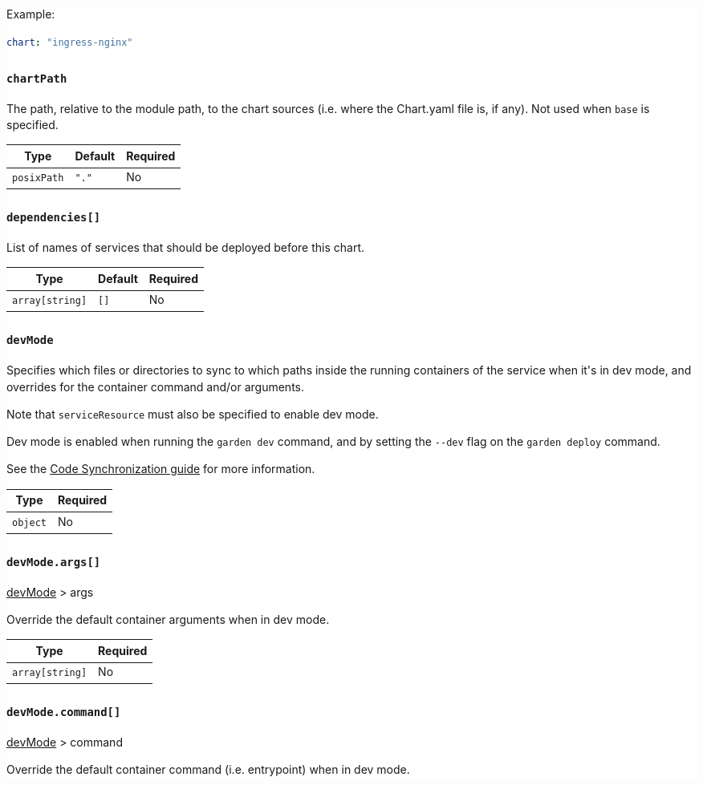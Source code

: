 Example:

```yaml
chart: "ingress-nginx"
```

### `chartPath`

The path, relative to the module path, to the chart sources (i.e. where the Chart.yaml file is, if any). Not used when `base` is specified.

| Type        | Default | Required |
| ----------- | ------- | -------- |
| `posixPath` | `"."`   | No       |

### `dependencies[]`

List of names of services that should be deployed before this chart.

| Type            | Default | Required |
| --------------- | ------- | -------- |
| `array[string]` | `[]`    | No       |

### `devMode`

Specifies which files or directories to sync to which paths inside the running containers of the service when it's in dev mode, and overrides for the container command and/or arguments.

Note that `serviceResource` must also be specified to enable dev mode.

Dev mode is enabled when running the `garden dev` command, and by setting the `--dev` flag on the `garden deploy` command.

See the [Code Synchronization guide](https://docs.garden.io/guides/code-synchronization-dev-mode) for more information.

| Type     | Required |
| -------- | -------- |
| `object` | No       |

### `devMode.args[]`

[devMode](#devmode) > args

Override the default container arguments when in dev mode.

| Type            | Required |
| --------------- | -------- |
| `array[string]` | No       |

### `devMode.command[]`

[devMode](#devmode) > command

Override the default container command (i.e. entrypoint) when in dev mode.
